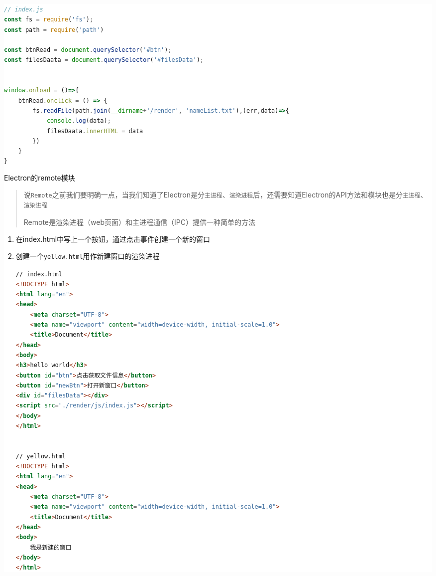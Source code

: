    ```javascript
   // index.js
   const fs = require('fs');
   const path = require('path')
   
   const btnRead = document.querySelector('#btn');
   const filesDaata = document.querySelector('#filesData');
   
   
   window.onload = ()=>{
       btnRead.onclick = () => {
           fs.readFile(path.join(__dirname+'/render', 'nameList.txt'),(err,data)=>{
               console.log(data);
               filesDaata.innerHTML = data
           })
       }
   }
   ```

Electron的remote模块

> 说`Remote`之前我们要明确一点，当我们知道了Electron是分`主进程`、`渲染进程`后，还需要知道Electron的API方法和模块也是分`主进程`、`渲染进程`
>
> Remote是渲染进程（web页面）和主进程通信（IPC）提供一种简单的方法

1. 在index.html中写上一个按钮，通过点击事件创建一个新的窗口

2. 创建一个`yellow.html`用作新建窗口的渲染进程

   ```html
   // index.html
   <!DOCTYPE html>
   <html lang="en">
   <head>
       <meta charset="UTF-8">
       <meta name="viewport" content="width=device-width, initial-scale=1.0">
       <title>Document</title>
   </head>
   <body>
   <h3>hello world</h3>
   <button id="btn">点击获取文件信息</button>
   <button id="newBtn">打开新窗口</button>
   <div id="filesData"></div>
   <script src="./render/js/index.js"></script>
   </body>
   </html>
   
   
   // yellow.html
   <!DOCTYPE html>
   <html lang="en">
   <head>
       <meta charset="UTF-8">
       <meta name="viewport" content="width=device-width, initial-scale=1.0">
       <title>Document</title>
   </head>
   <body>
       我是新建的窗口
   </body>
   </html>
   ```

